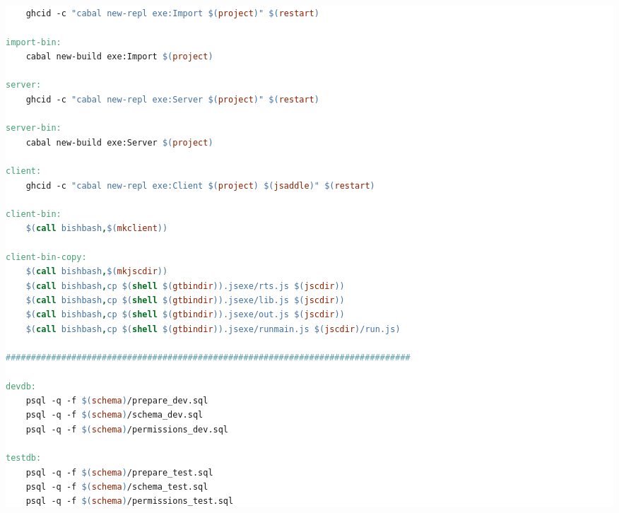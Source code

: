 ```makefile
	ghcid -c "cabal new-repl exe:Import $(project)" $(restart)

import-bin:
	cabal new-build exe:Import $(project)

server:
	ghcid -c "cabal new-repl exe:Server $(project)" $(restart)

server-bin:
	cabal new-build exe:Server $(project)

client:
	ghcid -c "cabal new-repl exe:Client $(project) $(jsaddle)" $(restart)

client-bin:
	$(call bishbash,$(mkclient))

client-bin-copy:
	$(call bishbash,$(mkjscdir))
	$(call bishbash,cp $(shell $(gtbindir)).jsexe/rts.js $(jscdir))
	$(call bishbash,cp $(shell $(gtbindir)).jsexe/lib.js $(jscdir))
	$(call bishbash,cp $(shell $(gtbindir)).jsexe/out.js $(jscdir))
	$(call bishbash,cp $(shell $(gtbindir)).jsexe/runmain.js $(jscdir)/run.js)

################################################################################

devdb:
	psql -q -f $(schema)/prepare_dev.sql
	psql -q -f $(schema)/schema_dev.sql
	psql -q -f $(schema)/permissions_dev.sql

testdb:
	psql -q -f $(schema)/prepare_test.sql
	psql -q -f $(schema)/schema_test.sql
	psql -q -f $(schema)/permissions_test.sql
```
